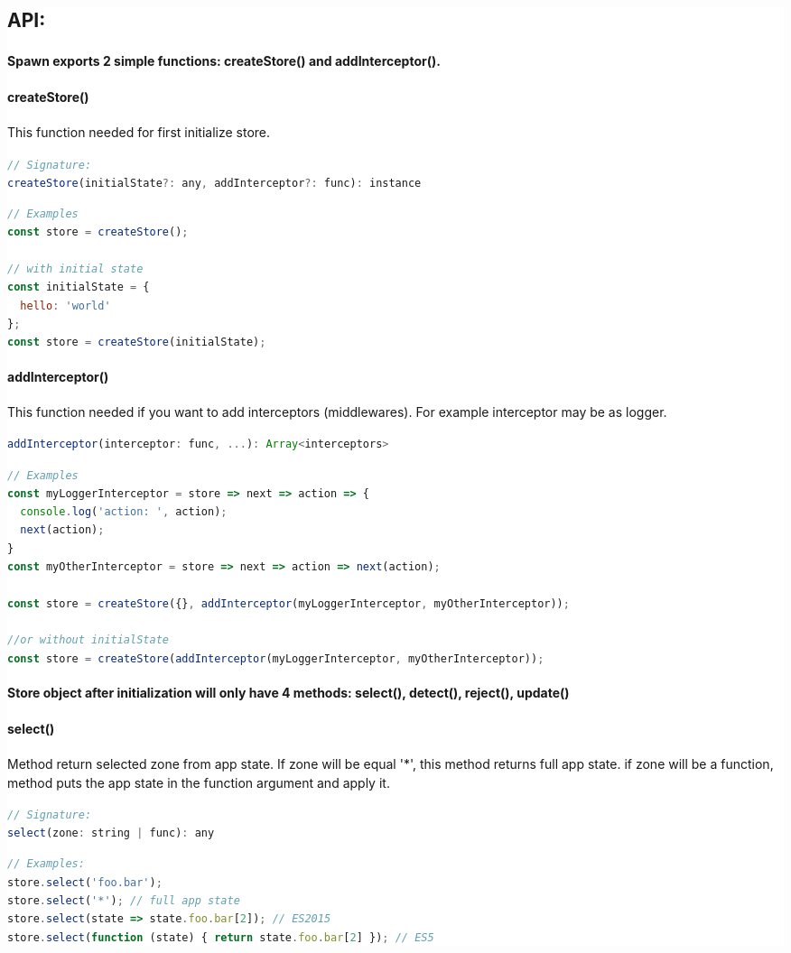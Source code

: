 ## API:
#### Spawn exports 2 simple functions: createStore() and addInterceptor().

#### createStore()
This function needed for first initialize store.
```javascript
// Signature:
createStore(initialState?: any, addInterceptor?: func): instance
```
```javascript
// Examples
const store = createStore();

// with initial state
const initialState = {
  hello: 'world'
};
const store = createStore(initialState);
```

#### addInterceptor()
This function needed if you want to add interceptors (middlewares). For example interceptor may be as logger.
```javascript
addInterceptor(interceptor: func, ...): Array<interceptors>
```
```javascript
// Examples
const myLoggerInterceptor = store => next => action => {
  console.log('action: ', action);
  next(action);
}
const myOtherInterceptor = store => next => action => next(action);

const store = createStore({}, addInterceptor(myLoggerInterceptor, myOtherInterceptor));

//or without initialState
const store = createStore(addInterceptor(myLoggerInterceptor, myOtherInterceptor));
```

#### Store object after initialization will only have 4 methods: select(), detect(), reject(), update()

#### select()
Method return selected zone from app state. If zone will be equal '*', this method returns full app state. if zone will be a function, method puts the app state in the function argument and apply it.
```javascript
// Signature:
select(zone: string | func): any 
```
```javascript
// Examples:
store.select('foo.bar');
store.select('*'); // full app state
store.select(state => state.foo.bar[2]); // ES2015
store.select(function (state) { return state.foo.bar[2] }); // ES5
```
